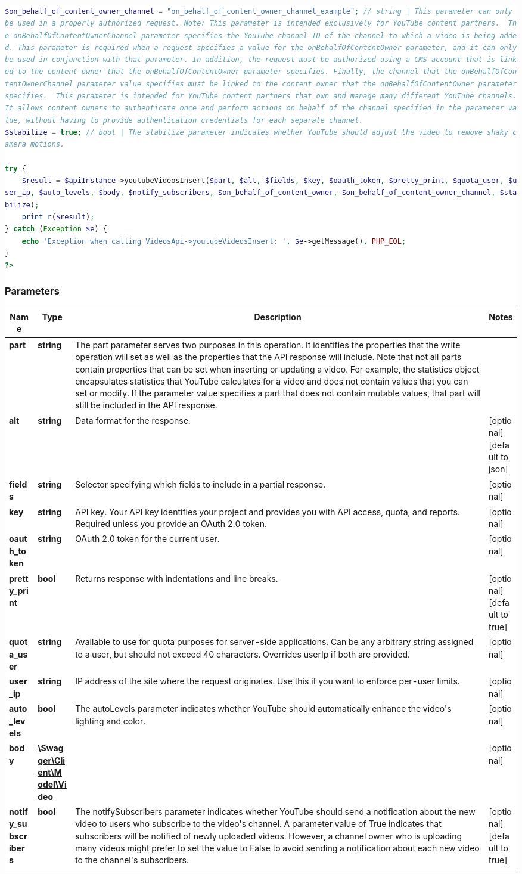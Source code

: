 ```php
$on_behalf_of_content_owner_channel = "on_behalf_of_content_owner_channel_example"; // string | This parameter can only be used in a properly authorized request. Note: This parameter is intended exclusively for YouTube content partners.  The onBehalfOfContentOwnerChannel parameter specifies the YouTube channel ID of the channel to which a video is being added. This parameter is required when a request specifies a value for the onBehalfOfContentOwner parameter, and it can only be used in conjunction with that parameter. In addition, the request must be authorized using a CMS account that is linked to the content owner that the onBehalfOfContentOwner parameter specifies. Finally, the channel that the onBehalfOfContentOwnerChannel parameter value specifies must be linked to the content owner that the onBehalfOfContentOwner parameter specifies.  This parameter is intended for YouTube content partners that own and manage many different YouTube channels. It allows content owners to authenticate once and perform actions on behalf of the channel specified in the parameter value, without having to provide authentication credentials for each separate channel.
$stabilize = true; // bool | The stabilize parameter indicates whether YouTube should adjust the video to remove shaky camera motions.

try {
    $result = $apiInstance->youtubeVideosInsert($part, $alt, $fields, $key, $oauth_token, $pretty_print, $quota_user, $user_ip, $auto_levels, $body, $notify_subscribers, $on_behalf_of_content_owner, $on_behalf_of_content_owner_channel, $stabilize);
    print_r($result);
} catch (Exception $e) {
    echo 'Exception when calling VideosApi->youtubeVideosInsert: ', $e->getMessage(), PHP_EOL;
}
?>
```

### Parameters

Name | Type | Description  | Notes
------------- | ------------- | ------------- | -------------
 **part** | **string**| The part parameter serves two purposes in this operation. It identifies the properties that the write operation will set as well as the properties that the API response will include.  Note that not all parts contain properties that can be set when inserting or updating a video. For example, the statistics object encapsulates statistics that YouTube calculates for a video and does not contain values that you can set or modify. If the parameter value specifies a part that does not contain mutable values, that part will still be included in the API response. |
 **alt** | **string**| Data format for the response. | [optional] [default to json]
 **fields** | **string**| Selector specifying which fields to include in a partial response. | [optional]
 **key** | **string**| API key. Your API key identifies your project and provides you with API access, quota, and reports. Required unless you provide an OAuth 2.0 token. | [optional]
 **oauth_token** | **string**| OAuth 2.0 token for the current user. | [optional]
 **pretty_print** | **bool**| Returns response with indentations and line breaks. | [optional] [default to true]
 **quota_user** | **string**| Available to use for quota purposes for server-side applications. Can be any arbitrary string assigned to a user, but should not exceed 40 characters. Overrides userIp if both are provided. | [optional]
 **user_ip** | **string**| IP address of the site where the request originates. Use this if you want to enforce per-user limits. | [optional]
 **auto_levels** | **bool**| The autoLevels parameter indicates whether YouTube should automatically enhance the video&#39;s lighting and color. | [optional]
 **body** | [**\Swagger\Client\Model\Video**](../Model/Video.md)|  | [optional]
 **notify_subscribers** | **bool**| The notifySubscribers parameter indicates whether YouTube should send a notification about the new video to users who subscribe to the video&#39;s channel. A parameter value of True indicates that subscribers will be notified of newly uploaded videos. However, a channel owner who is uploading many videos might prefer to set the value to False to avoid sending a notification about each new video to the channel&#39;s subscribers. | [optional] [default to true]